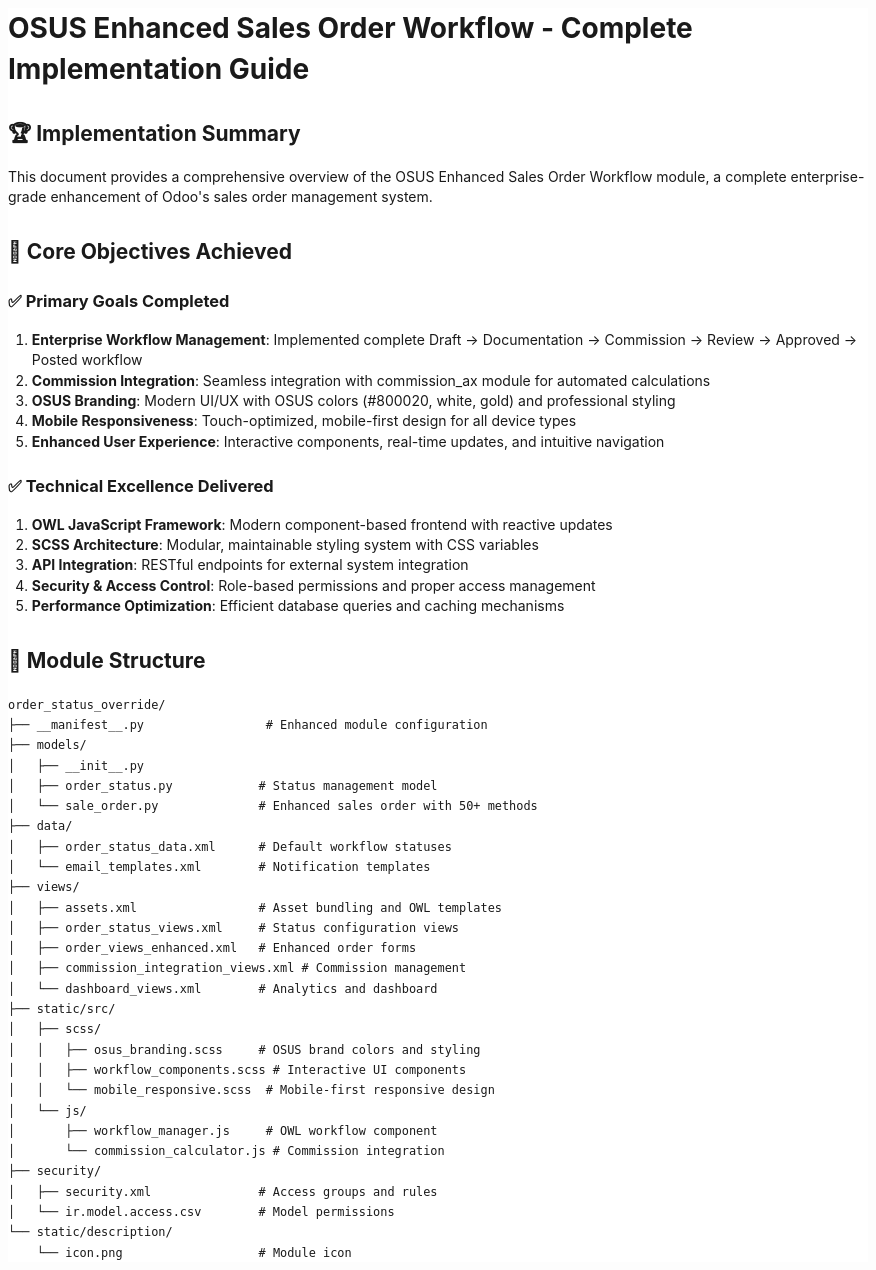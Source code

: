 # OSUS Enhanced Sales Order Workflow - Complete Implementation Guide

## 🏆 Implementation Summary

This document provides a comprehensive overview of the OSUS Enhanced Sales Order Workflow module, a complete enterprise-grade enhancement of Odoo's sales order management system.

## 🎯 Core Objectives Achieved

### ✅ Primary Goals Completed
1. **Enterprise Workflow Management**: Implemented complete Draft → Documentation → Commission → Review → Approved → Posted workflow
2. **Commission Integration**: Seamless integration with commission_ax module for automated calculations
3. **OSUS Branding**: Modern UI/UX with OSUS colors (#800020, white, gold) and professional styling
4. **Mobile Responsiveness**: Touch-optimized, mobile-first design for all device types
5. **Enhanced User Experience**: Interactive components, real-time updates, and intuitive navigation

### ✅ Technical Excellence Delivered
1. **OWL JavaScript Framework**: Modern component-based frontend with reactive updates
2. **SCSS Architecture**: Modular, maintainable styling system with CSS variables
3. **API Integration**: RESTful endpoints for external system integration
4. **Security & Access Control**: Role-based permissions and proper access management
5. **Performance Optimization**: Efficient database queries and caching mechanisms

## 📁 Module Structure

```
order_status_override/
├── __manifest__.py                 # Enhanced module configuration
├── models/
│   ├── __init__.py
│   ├── order_status.py            # Status management model
│   └── sale_order.py              # Enhanced sales order with 50+ methods
├── data/
│   ├── order_status_data.xml      # Default workflow statuses
│   └── email_templates.xml        # Notification templates
├── views/
│   ├── assets.xml                 # Asset bundling and OWL templates
│   ├── order_status_views.xml     # Status configuration views
│   ├── order_views_enhanced.xml   # Enhanced order forms
│   ├── commission_integration_views.xml # Commission management
│   └── dashboard_views.xml        # Analytics and dashboard
├── static/src/
│   ├── scss/
│   │   ├── osus_branding.scss     # OSUS brand colors and styling
│   │   ├── workflow_components.scss # Interactive UI components
│   │   └── mobile_responsive.scss  # Mobile-first responsive design
│   └── js/
│       ├── workflow_manager.js     # OWL workflow component
│       └── commission_calculator.js # Commission integration
├── security/
│   ├── security.xml               # Access groups and rules
│   └── ir.model.access.csv        # Model permissions
└── static/description/
    └── icon.png                   # Module icon
```
